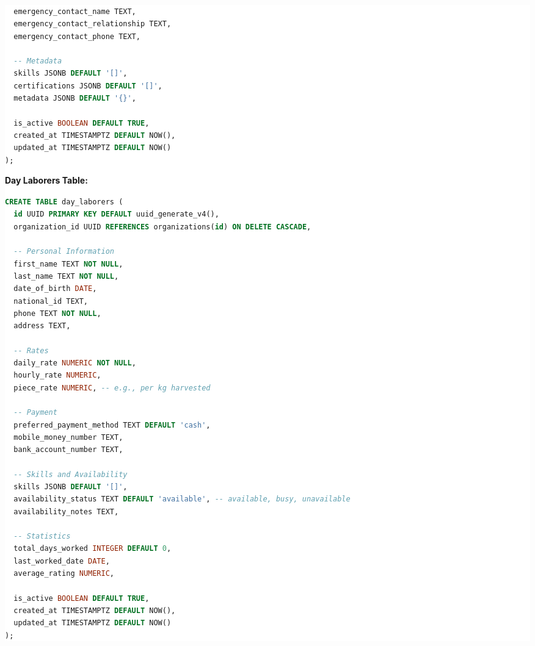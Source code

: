 ```sql
  emergency_contact_name TEXT,
  emergency_contact_relationship TEXT,
  emergency_contact_phone TEXT,

  -- Metadata
  skills JSONB DEFAULT '[]',
  certifications JSONB DEFAULT '[]',
  metadata JSONB DEFAULT '{}',

  is_active BOOLEAN DEFAULT TRUE,
  created_at TIMESTAMPTZ DEFAULT NOW(),
  updated_at TIMESTAMPTZ DEFAULT NOW()
);
```

**Day Laborers Table:**
```sql
CREATE TABLE day_laborers (
  id UUID PRIMARY KEY DEFAULT uuid_generate_v4(),
  organization_id UUID REFERENCES organizations(id) ON DELETE CASCADE,

  -- Personal Information
  first_name TEXT NOT NULL,
  last_name TEXT NOT NULL,
  date_of_birth DATE,
  national_id TEXT,
  phone TEXT NOT NULL,
  address TEXT,

  -- Rates
  daily_rate NUMERIC NOT NULL,
  hourly_rate NUMERIC,
  piece_rate NUMERIC, -- e.g., per kg harvested

  -- Payment
  preferred_payment_method TEXT DEFAULT 'cash',
  mobile_money_number TEXT,
  bank_account_number TEXT,

  -- Skills and Availability
  skills JSONB DEFAULT '[]',
  availability_status TEXT DEFAULT 'available', -- available, busy, unavailable
  availability_notes TEXT,

  -- Statistics
  total_days_worked INTEGER DEFAULT 0,
  last_worked_date DATE,
  average_rating NUMERIC,

  is_active BOOLEAN DEFAULT TRUE,
  created_at TIMESTAMPTZ DEFAULT NOW(),
  updated_at TIMESTAMPTZ DEFAULT NOW()
);
```
